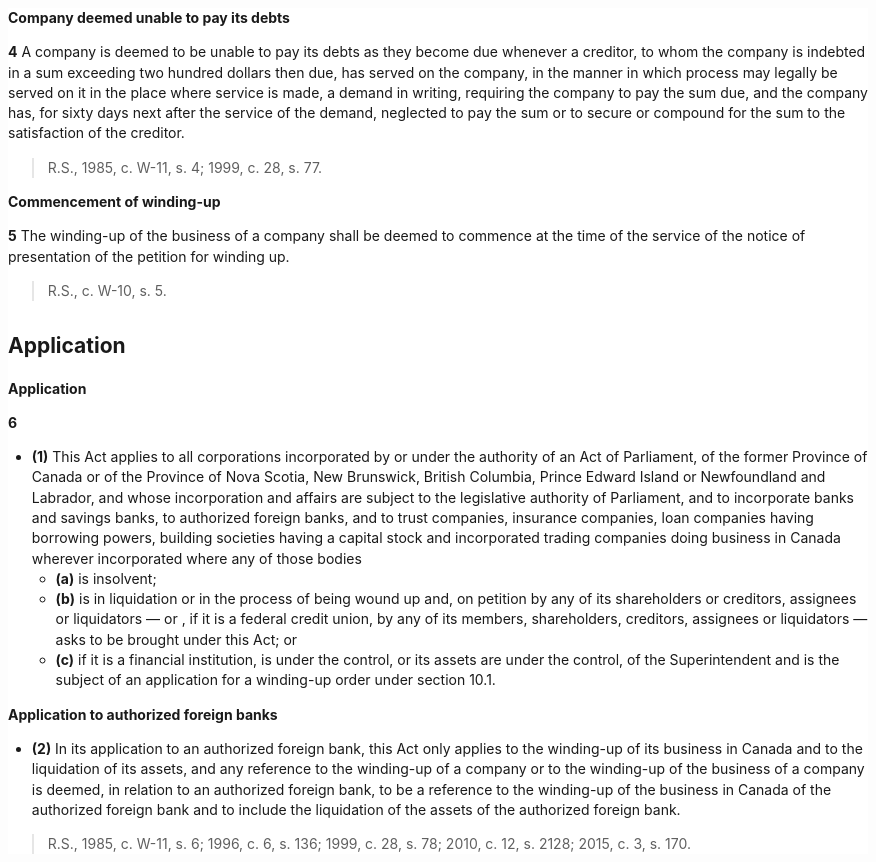 



**Company deemed unable to pay its debts**

**4** A company is deemed to be unable to pay its debts as they become due whenever a creditor, to whom the company is indebted in a sum exceeding two hundred dollars then due, has served on the company, in the manner in which process may legally be served on it in the place where service is made, a demand in writing, requiring the company to pay the sum due, and the company has, for sixty days next after the service of the demand, neglected to pay the sum or to secure or compound for the sum to the satisfaction of the creditor.
> R.S., 1985, c. W-11, s. 4; 1999, c. 28, s. 77.





**Commencement of winding-up**

**5** The winding-up of the business of a company shall be deemed to commence at the time of the service of the notice of presentation of the petition for winding up.
> R.S., c. W-10, s. 5.





## Application



**Application**

**6** 

- **(1)** This Act applies to all corporations incorporated by or under the authority of an Act of Parliament, of the former Province of Canada or of the Province of Nova Scotia, New Brunswick, British Columbia, Prince Edward Island or Newfoundland and Labrador, and whose incorporation and affairs are subject to the legislative authority of Parliament, and to incorporate banks and savings banks, to authorized foreign banks, and to trust companies, insurance companies, loan companies having borrowing powers, building societies having a capital stock and incorporated trading companies doing business in Canada wherever incorporated where any of those bodies
	- **(a)** is insolvent;
	- **(b)** is in liquidation or in the process of being wound up and, on petition by any of its shareholders or creditors, assignees or liquidators — or , if it is a federal credit union, by any of its members, shareholders, creditors, assignees or liquidators — asks to be brought under this Act; or
	- **(c)** if it is a financial institution, is under the control, or its assets are under the control, of the Superintendent and is the subject of an application for a winding-up order under section 10.1.

**Application to authorized foreign banks**

- **(2)** In its application to an authorized foreign bank, this Act only applies to the winding-up of its business in Canada and to the liquidation of its assets, and any reference to the winding-up of a company or to the winding-up of the business of a company is deemed, in relation to an authorized foreign bank, to be a reference to the winding-up of the business in Canada of the authorized foreign bank and to include the liquidation of the assets of the authorized foreign bank.
> R.S., 1985, c. W-11, s. 6; 1996, c. 6, s. 136; 1999, c. 28, s. 78; 2010, c. 12, s. 2128; 2015, c. 3, s. 170.
